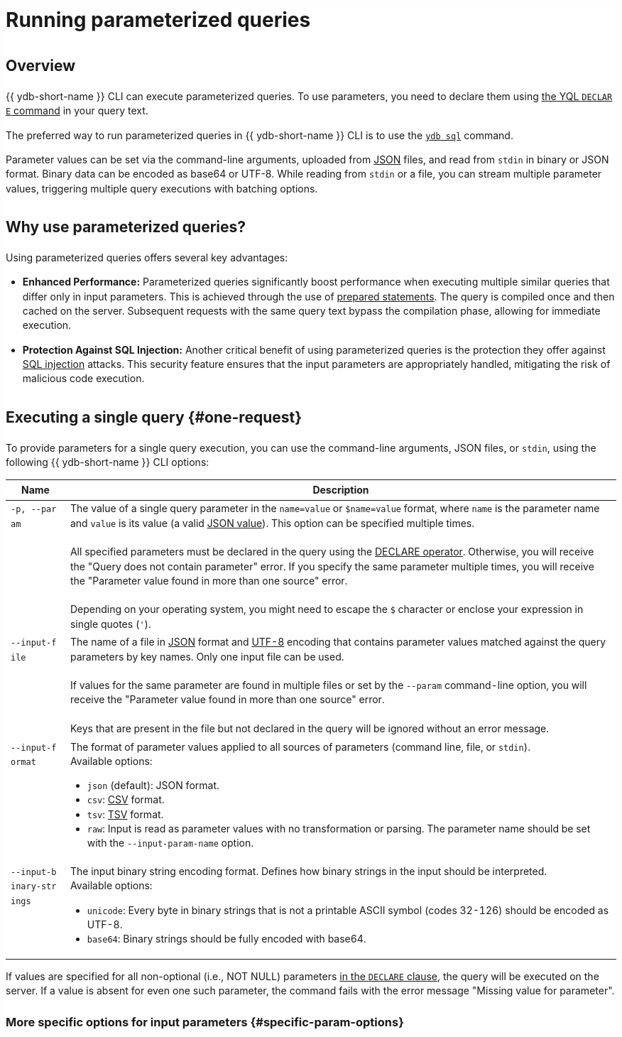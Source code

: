 # Running parameterized queries

## Overview

{{ ydb-short-name }} CLI can execute parameterized queries. To use parameters, you need to declare them using [the YQL `DECLARE` command](../../yql/reference/syntax/declare.md) in your query text.

The preferred way to run parameterized queries in {{ ydb-short-name }} CLI is to use the [`ydb sql`](sql.md) command.

Parameter values can be set via the command-line arguments, uploaded from [JSON](https://en.wikipedia.org/wiki/JSON) files, and read from `stdin` in binary or JSON format. Binary data can be encoded as base64 or UTF-8. While reading from `stdin` or a file, you can stream multiple parameter values, triggering multiple query executions with batching options.

## Why use parameterized queries?

Using parameterized queries offers several key advantages:

* **Enhanced Performance:** Parameterized queries significantly boost performance when executing multiple similar queries that differ only in input parameters. This is achieved through the use of [prepared statements](https://en.wikipedia.org/wiki/Prepared_statement). The query is compiled once and then cached on the server. Subsequent requests with the same query text bypass the compilation phase, allowing for immediate execution.

* **Protection Against SQL Injection:** Another critical benefit of using parameterized queries is the protection they offer against [SQL injection](https://en.wikipedia.org/wiki/SQL_injection) attacks. This security feature ensures that the input parameters are appropriately handled, mitigating the risk of malicious code execution.

## Executing a single query {#one-request}

To provide parameters for a single query execution, you can use the command-line arguments, JSON files, or `stdin`, using the following {{ ydb-short-name }} CLI options:

| Name | Description |
| --- | --- |
| `-p, --param` | The value of a single query parameter in the `name=value` or `$name=value` format, where `name` is the parameter name and `value` is its value (a valid [JSON value](https://www.json.org/json-en.html)). This option can be specified multiple times.<br/><br/>All specified parameters must be declared in the query using the [DECLARE operator](../../yql/reference/syntax/declare.md). Otherwise, you will receive the "Query does not contain parameter" error. If you specify the same parameter multiple times, you will receive the "Parameter value found in more than one source" error.<br/><br/>Depending on your operating system, you might need to escape the `$` character or enclose your expression in single quotes (`'`). |
| `--input-file` | The name of a file in [JSON](https://en.wikipedia.org/wiki/JSON) format and [UTF-8](https://en.wikipedia.org/wiki/UTF-8) encoding that contains parameter values matched against the query parameters by key names. Only one input file can be used.<br/><br/>If values for the same parameter are found in multiple files or set by the `--param` command-line option, you will receive the "Parameter value found in more than one source" error.<br/><br/>Keys that are present in the file but not declared in the query will be ignored without an error message. |
| `--input-format` | The format of parameter values applied to all sources of parameters (command line, file, or `stdin`).<br/>Available options:<ul><li>`json` (default): JSON format.</li><li>`csv`: [CSV](https://en.wikipedia.org/wiki/Comma-separated_values) format.</li><li>`tsv`: [TSV](https://en.wikipedia.org/wiki/Tab-separated_values) format.</li><li>`raw`: Input is read as parameter values with no transformation or parsing. The parameter name should be set with the `--input-param-name` option.</li></ul> |
| `--input-binary-strings` | The input binary string encoding format. Defines how binary strings in the input should be interpreted.<br/>Available options:<ul><li>`unicode`: Every byte in binary strings that is not a printable ASCII symbol (codes 32-126) should be encoded as UTF-8.</li><li>`base64`: Binary strings should be fully encoded with base64.</li></ul> |

If values are specified for all non-optional (i.e., NOT NULL) parameters [in the `DECLARE` clause](../../yql/reference/syntax/declare.md), the query will be executed on the server. If a value is absent for even one such parameter, the command fails with the error message "Missing value for parameter".

### More specific options for input parameters {#specific-param-options}
